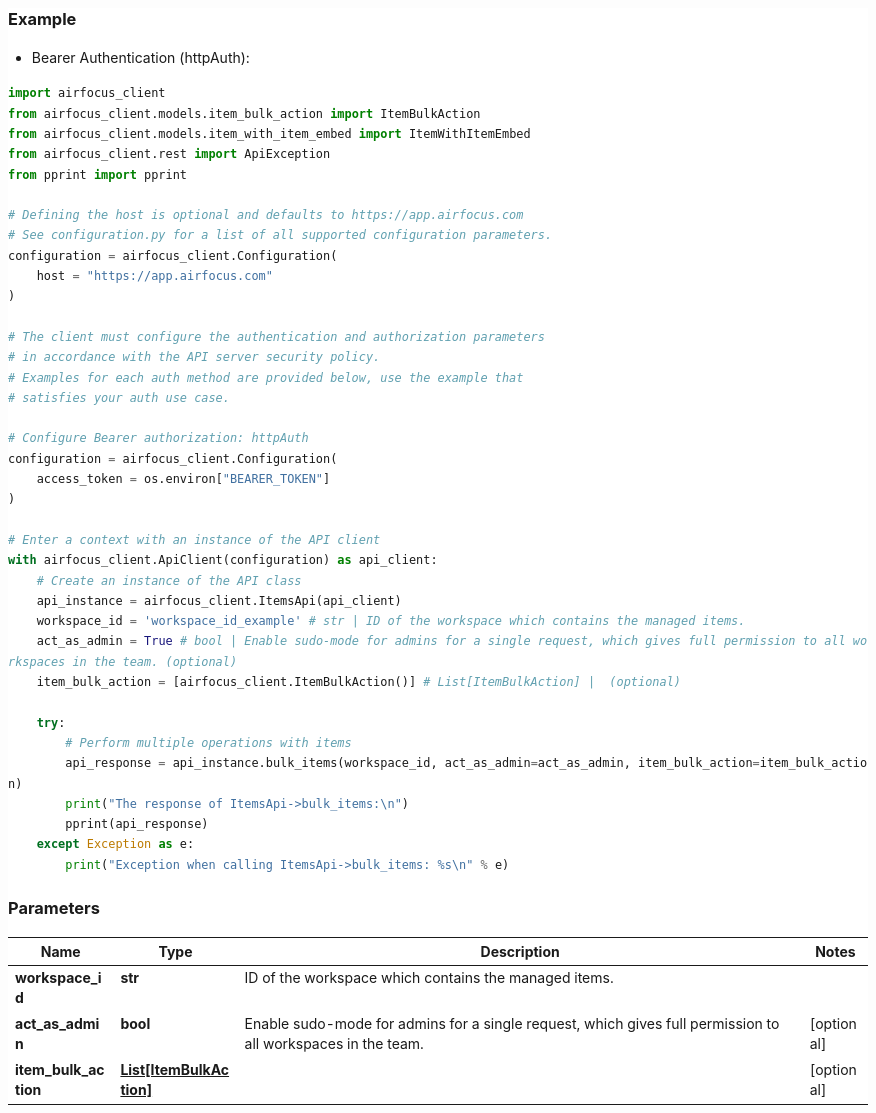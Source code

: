 ### Example

* Bearer Authentication (httpAuth):

```python
import airfocus_client
from airfocus_client.models.item_bulk_action import ItemBulkAction
from airfocus_client.models.item_with_item_embed import ItemWithItemEmbed
from airfocus_client.rest import ApiException
from pprint import pprint

# Defining the host is optional and defaults to https://app.airfocus.com
# See configuration.py for a list of all supported configuration parameters.
configuration = airfocus_client.Configuration(
    host = "https://app.airfocus.com"
)

# The client must configure the authentication and authorization parameters
# in accordance with the API server security policy.
# Examples for each auth method are provided below, use the example that
# satisfies your auth use case.

# Configure Bearer authorization: httpAuth
configuration = airfocus_client.Configuration(
    access_token = os.environ["BEARER_TOKEN"]
)

# Enter a context with an instance of the API client
with airfocus_client.ApiClient(configuration) as api_client:
    # Create an instance of the API class
    api_instance = airfocus_client.ItemsApi(api_client)
    workspace_id = 'workspace_id_example' # str | ID of the workspace which contains the managed items.
    act_as_admin = True # bool | Enable sudo-mode for admins for a single request, which gives full permission to all workspaces in the team. (optional)
    item_bulk_action = [airfocus_client.ItemBulkAction()] # List[ItemBulkAction] |  (optional)

    try:
        # Perform multiple operations with items
        api_response = api_instance.bulk_items(workspace_id, act_as_admin=act_as_admin, item_bulk_action=item_bulk_action)
        print("The response of ItemsApi->bulk_items:\n")
        pprint(api_response)
    except Exception as e:
        print("Exception when calling ItemsApi->bulk_items: %s\n" % e)
```



### Parameters


Name | Type | Description  | Notes
------------- | ------------- | ------------- | -------------
 **workspace_id** | **str**| ID of the workspace which contains the managed items. | 
 **act_as_admin** | **bool**| Enable sudo-mode for admins for a single request, which gives full permission to all workspaces in the team. | [optional] 
 **item_bulk_action** | [**List[ItemBulkAction]**](ItemBulkAction.md)|  | [optional] 

